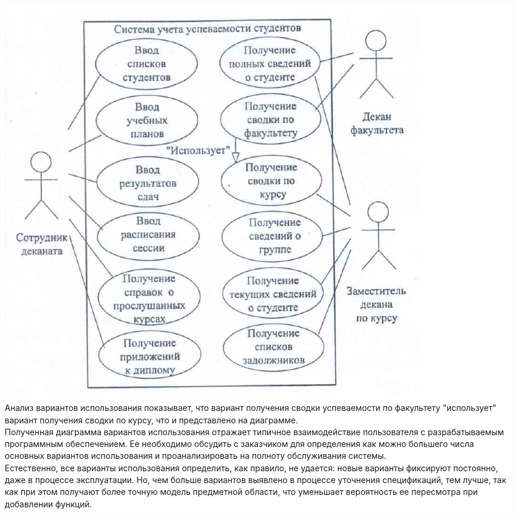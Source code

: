![Диаграмма вариантов использования системы учета успеваемости учащихся](../Pictures/02_05.%20Диаграмма%20вариантов%20использования%20системы%20учета%20успеваемости%20учащихся.png)  
Анализ вариантов использования показывает, что вариант получения сводки успеваемости по факультету "использует" вариант получения сводки по курсу, что и представлено на диаграмме.  
Полученная диаграмма вариантов использования отражает типичное взаимодействие пользователя с разрабатываемым программным обеспечением. Ее необходимо обсудить с заказчиком для определения как можно большего числа основных вариантов использования и проанализировать на полноту обслуживания системы.  
Естественно, все варианты использования определить, как правило, не удается: новые варианты фиксируют постоянно, даже в процессе эксплуатации. Но, чем больше вариантов выявлено в процессе уточнения спецификаций, тем лучше, так как при этом получают более точную модель предметной области, что уменьшает вероятность ее пересмотра при добавлении функций.